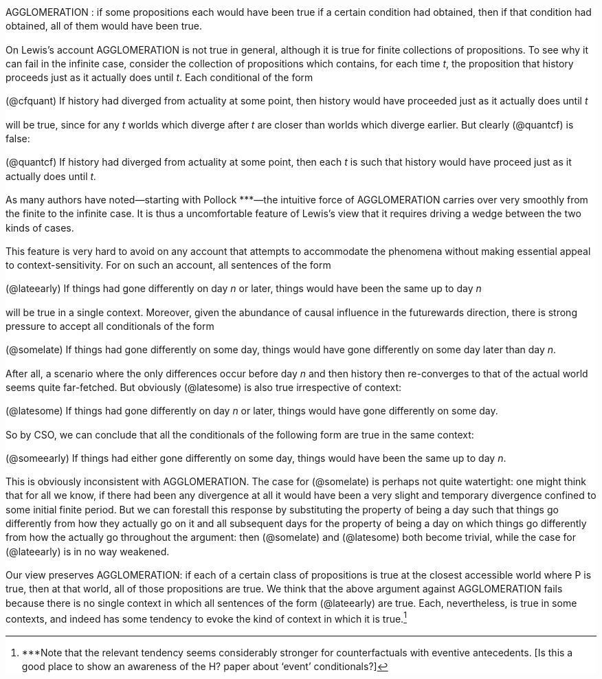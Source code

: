 AGGLOMERATION
  : if some propositions each would have been true if a certain condition had obtained, then if that condition had obtained, all of them would have been true.

On Lewis’s account AGGLOMERATION is not true in general, although it is true for finite collections of propositions. To see why it can fail in the infinite case, consider the collection of propositions which contains, for each time *t*, the proposition that history proceeds just as it actually does until *t*. Each conditional of the form

(@cfquant) If history had diverged from actuality at some point, then history would have proceeded just as it actually does until *t*

will be true, since for any *t* worlds which diverge after *t* are closer than worlds which diverge earlier. But clearly (@quantcf) is false:

(@quantcf) If history had diverged from actuality at some point, then each *t* is such that history would have proceed just as it actually does until *t.*

As many authors have noted—starting with Pollock \*\*\*—the intuitive force of AGGLOMERATION carries over very smoothly from the finite to the infinite case. It is thus a uncomfortable feature of Lewis’s view that it requires driving a wedge between the two kinds of cases.

This feature is very hard to avoid on any account that attempts to accommodate the phenomena without making essential appeal to context-sensitivity. For on such an account, all sentences of the form

(@lateearly) If things had gone differently on day *n* or later, things would have been the same up to day *n*

will be true in a single context. Moreover, given the abundance of causal influence in the futurewards direction, there is strong pressure to accept all conditionals of the form

(@somelate) If things had gone differently on some day, things would have gone differently on some day later than day *n*.

After all, a scenario where the only differences occur before day *n* and then history then re-converges to that of the actual world seems quite far-fetched. But obviously (@latesome) is also true irrespective of context:

(@latesome) If things had gone differently on day *n* or later, things would have gone differently on some day.

So by CSO, we can conclude that all the conditionals of the following form are true in the same context:

(@someearly) If things had either gone differently on some day, things would have been the same up to day *n*.

This is obviously inconsistent with AGGLOMERATION. The case for (@somelate) is perhaps not quite watertight: one might think that for all we know, if there had been any divergence at all it would have been a very slight and temporary divergence confined to some initial finite period. But we can forestall this response by substituting the property of being a day such that things go differently from how they actually go on it and all subsequent days for the property of being a day on which things go differently from how the actually go throughout the argument: then (@somelate) and (@latesome) both become trivial, while the case for (@lateearly) is in no way weakened.

Our view preserves AGGLOMERATION: if each of a certain class of propositions is true at the closest accessible world where P is true, then at that world, all of those propositions are true. We think that the above argument against AGGLOMERATION fails because there is no single context in which all sentences of the form (@lateearly) are true. Each, nevertheless, is true in some contexts, and indeed has some tendency to evoke the kind of context in which it is true.[^28]


[^nonukes]: Note that if, unbeknownst to us, there are no such things as nuclear weapons and catapults are still in wide use even now, the true-seeming utterances of (@nukes) are in fact false; similarly, if unbeknownst to us, Martians actually provided Caesar with nuclear weapons which he only didn’t use because he had no need to resort to them, the true-seeming utterances of (@catapults) are in fact false. 
[^presup]: \*\*\* Some use ‘presupposition’ in such a way that the claim that a sentence presupposes a certain proposition entails that that sentence has no truth-value at all if the proposition in question is false. As our ideology of “vacuous truth” shows, we are emphatically not using ‘presupposition’ in that way.
[^fintel]: Cite and discuss von Fintel, ‘The presuppositions of subjunctive conditionals’; be neutral as regards which is the ‘default’. Flag that you could get it for one and then derive it for the other via ‘maximise presupposition’.
[^evidence]: In some cases one needs to work with such notions as ‘the evidence that was available at the time’ even when there is no relevant person around to gather it:
[^tensed]: In some other natural languages where the analogues of ‘might’ are normal tensed verbs, this ambiguity is lexically resolved. In English ‘have to’ works like this: we distinguish ‘It has to have been raining’ from ‘It had to be raining’.]
[^Khoo]: \*\*\*Condoravdi and Khoo argue for their view on the grounds that it explains why a present-present conditional like ‘If it’s raining the ground is wet’ can only have epistemic readings.  Why we are not impressed by this.
[^ortoif]: \*\*\*Fill this in from notes. ‘The only further resources needed to derive the logical equivalence of ‘If P, Q’ and ‘Not-P or Q’ are the validity of double-negation elimination, the law of excluded middle, modus ponens and proof by cases.’ To get from ‘If P, Q’ to ‘not-P or Q’, use LEM to get ‘not-P or P’, and then proof by cases + MP to get not-P or Q’.
[^Stalnaker]: Similarly, Stalnaker’s view assigns this argument has the same presupposition-theoretic status as the or-to-if inference.
[^18]: \*\*\* A view where we are somehow allowed to substitute lack of known vacuity at the past time for lack of vacuity known now would be even worse, allowing lots of material-conditional-like interpretations.
[^19]: ??? Saying ‘we are playing a game where you are only allowed to say something if it was known at the time’ is no good, obviously.
[^loreand]: The lore is rather unspecific as regards how that conditional should be interpreted—perhaps it is just a material conditional.
[^lorequestions]: \*\*\* The lore also says that presuppositions carry over to questions, which also fits.
[^match]: The match may not be perfect (cite), and it may need to be restricted to allow for a smooth transition into the kind of event described by the antecedent. Indeed for certain antecedents — consider ‘If a giant comet had struck Washington DC yesterday afternoon….’ — we may need quite a long stretch of preceding time where there is nothing like exact match in order to achieve the smooth transition.
[^universal]: Check if Lewis says this. Mention others who do.
[^miracles]: This is a slight oversimplification: if there are certain days on which it would have taken a large miracle for my coat to be stolen they will count as further away from actuality on Lewis’s account. But this doesn’t make the problem go away. Let’s just make the plausible assumption that on any day last year, a small miracle (perhaps taking place in the brain of some errant youth) on that day would have been enough to take the world onto a trajectory where my coat gets stolen on that day.
[^stative]: Counterfactuals with stative antecedents especially prone to this.
[^backtrack]: While the examples Lewis focuses on are sentences where the consequent directly concerns times earlier than those mentioned in the antecedent, he is careful to leave open the possibility that the non-standard resolutions of context-sensitivity required to handle those are also natural for a range of other counterfactual utterances that don’t have this structure.
[^28]: \*\*\*Note that the relevant tendency seems considerably stronger for counterfactuals with eventive antecedents. [Is this a good place to show an awareness of the H? paper about ‘event’ conditionals?]